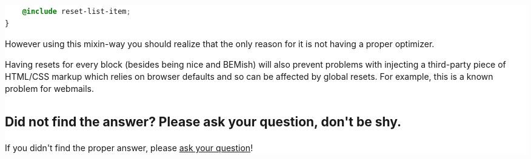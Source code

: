```css
    @include reset-list-item;
}
```

However using this mixin-way you should realize that the only reason for it is not having a proper optimizer.

Having resets for every block (besides being nice and BEMish) will also prevent problems with injecting a third-party piece of HTML/CSS markup which relies on browser defaults and so can be affected by global resets. For example, this is a known problem for webmails.

<a id="ask-you-question"></a>
## Did not find the answer? Please ask your question, don't be shy.

If you didn't find the proper answer, please [ask your question](https://github.com/getbem/getbem.com/issues/new?title=Type+your+question&body=Explain+in+detail+your+question&labels=question)!

